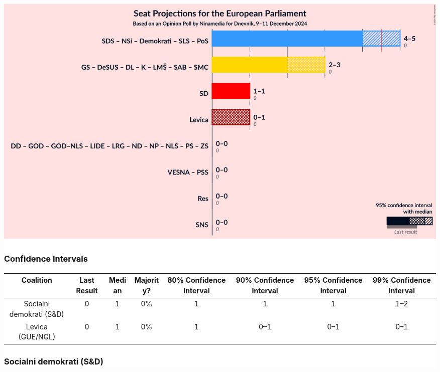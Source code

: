 ![Graph with coalitions seats not yet produced](2024-12-11-Ninamedia-coalitions-seats.png "Coalitions Seats")

### Confidence Intervals

| Coalition | Last Result | Median | Majority? | 80% Confidence Interval | 90% Confidence Interval | 95% Confidence Interval | 99% Confidence Interval |
|:---------:|:-----------:|:------:|:---------:|:-----------------------:|:-----------------------:|:-----------------------:|:-----------------------:|
| Socialni demokrati (S&D) | 0 | 1 | 0% | 1 | 1 | 1 | 1–2 |
| Levica (GUE/NGL) | 0 | 1 | 0% | 1 | 0–1 | 0–1 | 0–1 |

### Socialni demokrati (S&D)
